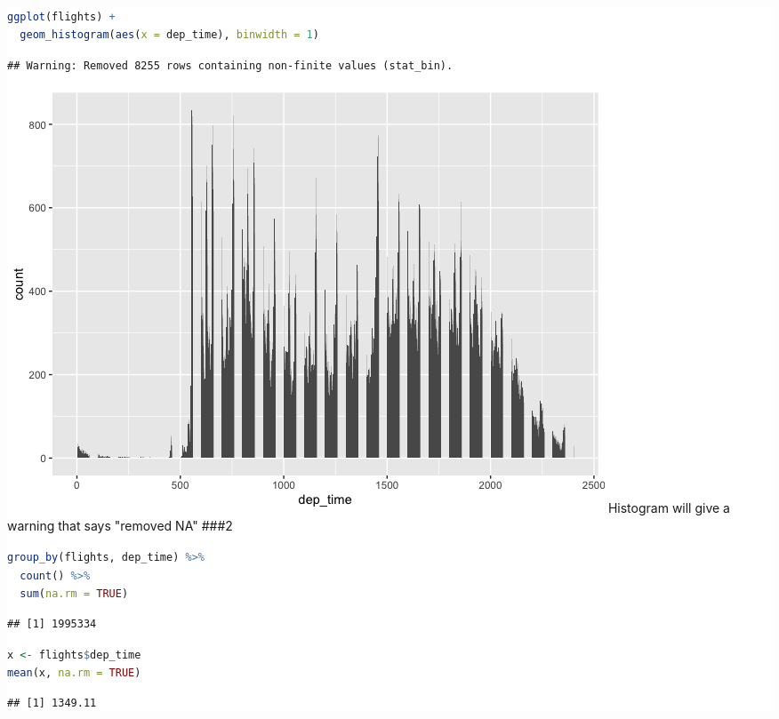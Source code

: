 ```r
ggplot(flights) +
  geom_histogram(aes(x = dep_time), binwidth = 1)
```

```
## Warning: Removed 8255 rows containing non-finite values (stat_bin).
```

![](HW0928_He-Jiang_files/figure-html/unnamed-chunk-7-3.png)
Histogram will give a warning that says "removed NA"
###2

```r
group_by(flights, dep_time) %>%
  count() %>%
  sum(na.rm = TRUE)
```

```
## [1] 1995334
```

```r
x <- flights$dep_time
mean(x, na.rm = TRUE)
```

```
## [1] 1349.11
```
